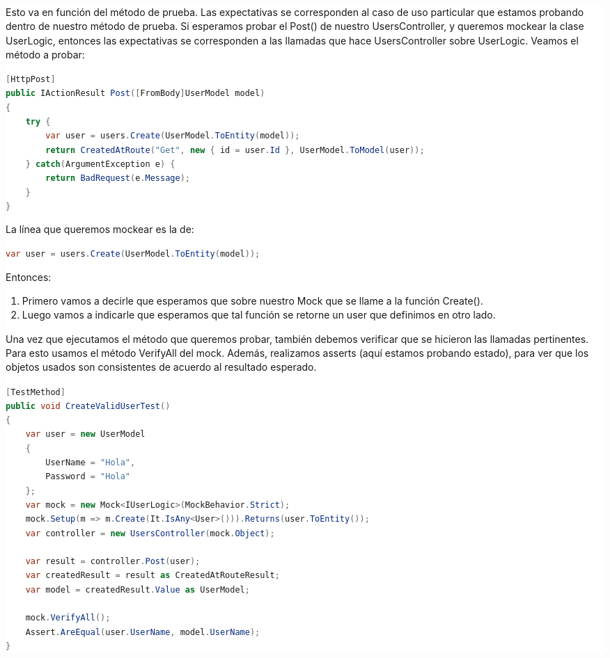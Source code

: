Esto va en función del método de prueba. Las expectativas se corresponden al caso de uso particular que estamos probando dentro de nuestro método de prueba. Si esperamos probar el Post() de nuestro UsersController, y queremos mockear la clase UserLogic, entonces las expectativas se corresponden a las llamadas que hace UsersController sobre UserLogic. Veamos el método a probar:

```C#
[HttpPost]
public IActionResult Post([FromBody]UserModel model)
{
    try {
        var user = users.Create(UserModel.ToEntity(model));
        return CreatedAtRoute("Get", new { id = user.Id }, UserModel.ToModel(user));
    } catch(ArgumentException e) {
        return BadRequest(e.Message);
    }
}
```

La línea que queremos mockear es la de:

```C#
var user = users.Create(UserModel.ToEntity(model));
```

Entonces:

1) Primero vamos a decirle que esperamos que sobre nuestro Mock que se llame a la función Create().
2) Luego vamos a indicarle que esperamos que tal función se retorne un user que definimos en otro lado.

Una vez que ejecutamos el método que queremos probar, también debemos verificar que se hicieron las llamadas pertinentes. Para esto usamos el método VerifyAll del mock.
Además, realizamos asserts (aquí estamos probando estado), para ver que los objetos usados son consistentes de acuerdo al resultado esperado.

```C#
[TestMethod]
public void CreateValidUserTest()
{
    var user = new UserModel
    {
        UserName = "Hola",
        Password = "Hola"
    };
    var mock = new Mock<IUserLogic>(MockBehavior.Strict);
    mock.Setup(m => m.Create(It.IsAny<User>())).Returns(user.ToEntity());
    var controller = new UsersController(mock.Object);

    var result = controller.Post(user);
    var createdResult = result as CreatedAtRouteResult;
    var model = createdResult.Value as UserModel;

    mock.VerifyAll();
    Assert.AreEqual(user.UserName, model.UserName);
}
```
